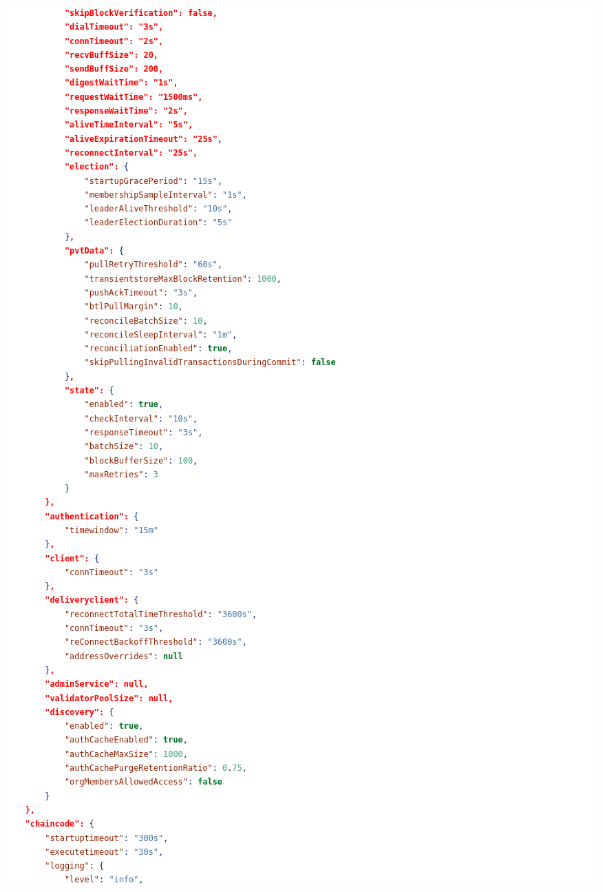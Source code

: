 ```json
			"skipBlockVerification": false,
			"dialTimeout": "3s",
			"connTimeout": "2s",
			"recvBuffSize": 20,
			"sendBuffSize": 200,
			"digestWaitTime": "1s",
			"requestWaitTime": "1500ms",
			"responseWaitTime": "2s",
			"aliveTimeInterval": "5s",
			"aliveExpirationTimeout": "25s",
			"reconnectInterval": "25s",
			"election": {
				"startupGracePeriod": "15s",
				"membershipSampleInterval": "1s",
				"leaderAliveThreshold": "10s",
				"leaderElectionDuration": "5s"
			},
			"pvtData": {
				"pullRetryThreshold": "60s",
				"transientstoreMaxBlockRetention": 1000,
				"pushAckTimeout": "3s",
				"btlPullMargin": 10,
				"reconcileBatchSize": 10,
				"reconcileSleepInterval": "1m",
				"reconciliationEnabled": true,
				"skipPullingInvalidTransactionsDuringCommit": false
			},
			"state": {
				"enabled": true,
				"checkInterval": "10s",
				"responseTimeout": "3s",
				"batchSize": 10,
				"blockBufferSize": 100,
				"maxRetries": 3
			}
		},
		"authentication": {
			"timewindow": "15m"
		},
		"client": {
			"connTimeout": "3s"
		},
		"deliveryclient": {
			"reconnectTotalTimeThreshold": "3600s",
			"connTimeout": "3s",
			"reConnectBackoffThreshold": "3600s",
			"addressOverrides": null
		},
		"adminService": null,
		"validatorPoolSize": null,
		"discovery": {
			"enabled": true,
			"authCacheEnabled": true,
			"authCacheMaxSize": 1000,
			"authCachePurgeRetentionRatio": 0.75,
			"orgMembersAllowedAccess": false
		}
	},
	"chaincode": {
		"startuptimeout": "300s",
		"executetimeout": "30s",
		"logging": {
			"level": "info",
```